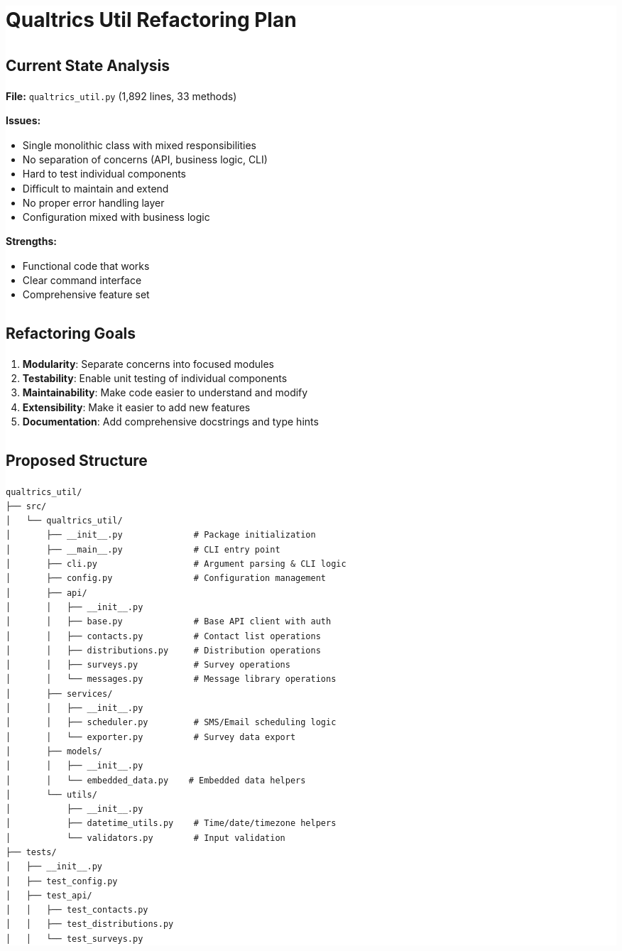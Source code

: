 # Qualtrics Util Refactoring Plan

## Current State Analysis

**File:** `qualtrics_util.py` (1,892 lines, 33 methods)

**Issues:**
- Single monolithic class with mixed responsibilities
- No separation of concerns (API, business logic, CLI)
- Hard to test individual components
- Difficult to maintain and extend
- No proper error handling layer
- Configuration mixed with business logic

**Strengths:**
- Functional code that works
- Clear command interface
- Comprehensive feature set

## Refactoring Goals

1. **Modularity**: Separate concerns into focused modules
2. **Testability**: Enable unit testing of individual components
3. **Maintainability**: Make code easier to understand and modify
4. **Extensibility**: Make it easier to add new features
5. **Documentation**: Add comprehensive docstrings and type hints

## Proposed Structure

```
qualtrics_util/
├── src/
│   └── qualtrics_util/
│       ├── __init__.py              # Package initialization
│       ├── __main__.py              # CLI entry point
│       ├── cli.py                   # Argument parsing & CLI logic
│       ├── config.py                # Configuration management
│       ├── api/
│       │   ├── __init__.py
│       │   ├── base.py              # Base API client with auth
│       │   ├── contacts.py          # Contact list operations
│       │   ├── distributions.py     # Distribution operations
│       │   ├── surveys.py           # Survey operations
│       │   └── messages.py          # Message library operations
│       ├── services/
│       │   ├── __init__.py
│       │   ├── scheduler.py         # SMS/Email scheduling logic
│       │   └── exporter.py          # Survey data export
│       ├── models/
│       │   ├── __init__.py
│       │   └── embedded_data.py    # Embedded data helpers
│       └── utils/
│           ├── __init__.py
│           ├── datetime_utils.py    # Time/date/timezone helpers
│           └── validators.py        # Input validation
├── tests/
│   ├── __init__.py
│   ├── test_config.py
│   ├── test_api/
│   │   ├── test_contacts.py
│   │   ├── test_distributions.py
│   │   └── test_surveys.py
```
